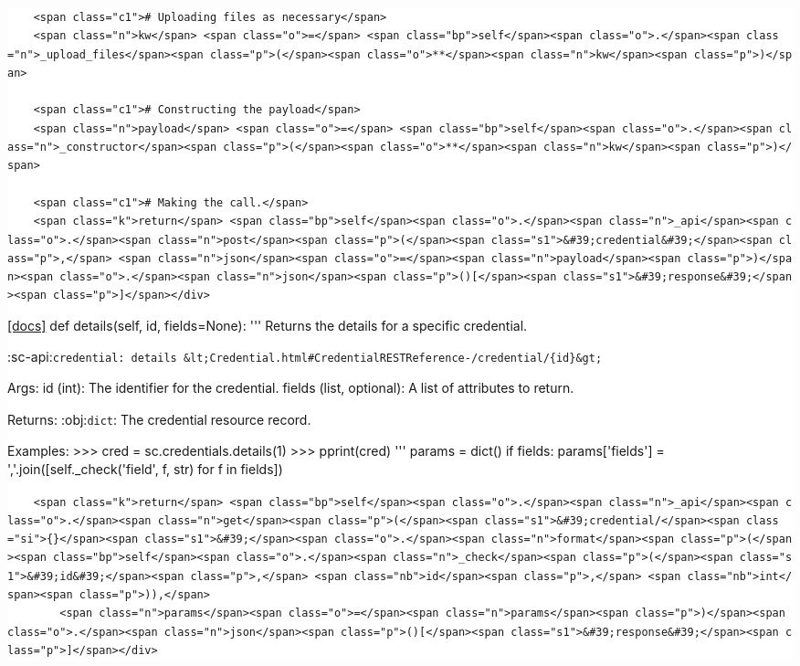         <span class="c1"># Uploading files as necessary</span>
        <span class="n">kw</span> <span class="o">=</span> <span class="bp">self</span><span class="o">.</span><span class="n">_upload_files</span><span class="p">(</span><span class="o">**</span><span class="n">kw</span><span class="p">)</span>

        <span class="c1"># Constructing the payload</span>
        <span class="n">payload</span> <span class="o">=</span> <span class="bp">self</span><span class="o">.</span><span class="n">_constructor</span><span class="p">(</span><span class="o">**</span><span class="n">kw</span><span class="p">)</span>

        <span class="c1"># Making the call.</span>
        <span class="k">return</span> <span class="bp">self</span><span class="o">.</span><span class="n">_api</span><span class="o">.</span><span class="n">post</span><span class="p">(</span><span class="s1">&#39;credential&#39;</span><span class="p">,</span> <span class="n">json</span><span class="o">=</span><span class="n">payload</span><span class="p">)</span><span class="o">.</span><span class="n">json</span><span class="p">()[</span><span class="s1">&#39;response&#39;</span><span class="p">]</span></div>

<div class="viewcode-block" id="CredentialAPI.details"><a class="viewcode-back" href="../../../tenable.sc.md#tenable.sc.credentials.CredentialAPI.details">[docs]</a>    <span class="k">def</span> <span class="nf">details</span><span class="p">(</span><span class="bp">self</span><span class="p">,</span> <span class="nb">id</span><span class="p">,</span> <span class="n">fields</span><span class="o">=</span><span class="kc">None</span><span class="p">):</span>
        <span class="sd">&#39;&#39;&#39;</span>
<span class="sd">        Returns the details for a specific credential.</span>

<span class="sd">        :sc-api:`credential: details &lt;Credential.html#CredentialRESTReference-/credential/{id}&gt;`</span>

<span class="sd">        Args:</span>
<span class="sd">            id (int): The identifier for the credential.</span>
<span class="sd">            fields (list, optional): A list of attributes to return.</span>

<span class="sd">        Returns:</span>
<span class="sd">            :obj:`dict`:</span>
<span class="sd">                The credential resource record.</span>

<span class="sd">        Examples:</span>
<span class="sd">            &gt;&gt;&gt; cred = sc.credentials.details(1)</span>
<span class="sd">            &gt;&gt;&gt; pprint(cred)</span>
<span class="sd">        &#39;&#39;&#39;</span>
        <span class="n">params</span> <span class="o">=</span> <span class="nb">dict</span><span class="p">()</span>
        <span class="k">if</span> <span class="n">fields</span><span class="p">:</span>
            <span class="n">params</span><span class="p">[</span><span class="s1">&#39;fields&#39;</span><span class="p">]</span> <span class="o">=</span> <span class="s1">&#39;,&#39;</span><span class="o">.</span><span class="n">join</span><span class="p">([</span><span class="bp">self</span><span class="o">.</span><span class="n">_check</span><span class="p">(</span><span class="s1">&#39;field&#39;</span><span class="p">,</span> <span class="n">f</span><span class="p">,</span> <span class="nb">str</span><span class="p">)</span> <span class="k">for</span> <span class="n">f</span> <span class="ow">in</span> <span class="n">fields</span><span class="p">])</span>

        <span class="k">return</span> <span class="bp">self</span><span class="o">.</span><span class="n">_api</span><span class="o">.</span><span class="n">get</span><span class="p">(</span><span class="s1">&#39;credential/</span><span class="si">{}</span><span class="s1">&#39;</span><span class="o">.</span><span class="n">format</span><span class="p">(</span><span class="bp">self</span><span class="o">.</span><span class="n">_check</span><span class="p">(</span><span class="s1">&#39;id&#39;</span><span class="p">,</span> <span class="nb">id</span><span class="p">,</span> <span class="nb">int</span><span class="p">)),</span>
            <span class="n">params</span><span class="o">=</span><span class="n">params</span><span class="p">)</span><span class="o">.</span><span class="n">json</span><span class="p">()[</span><span class="s1">&#39;response&#39;</span><span class="p">]</span></div>
